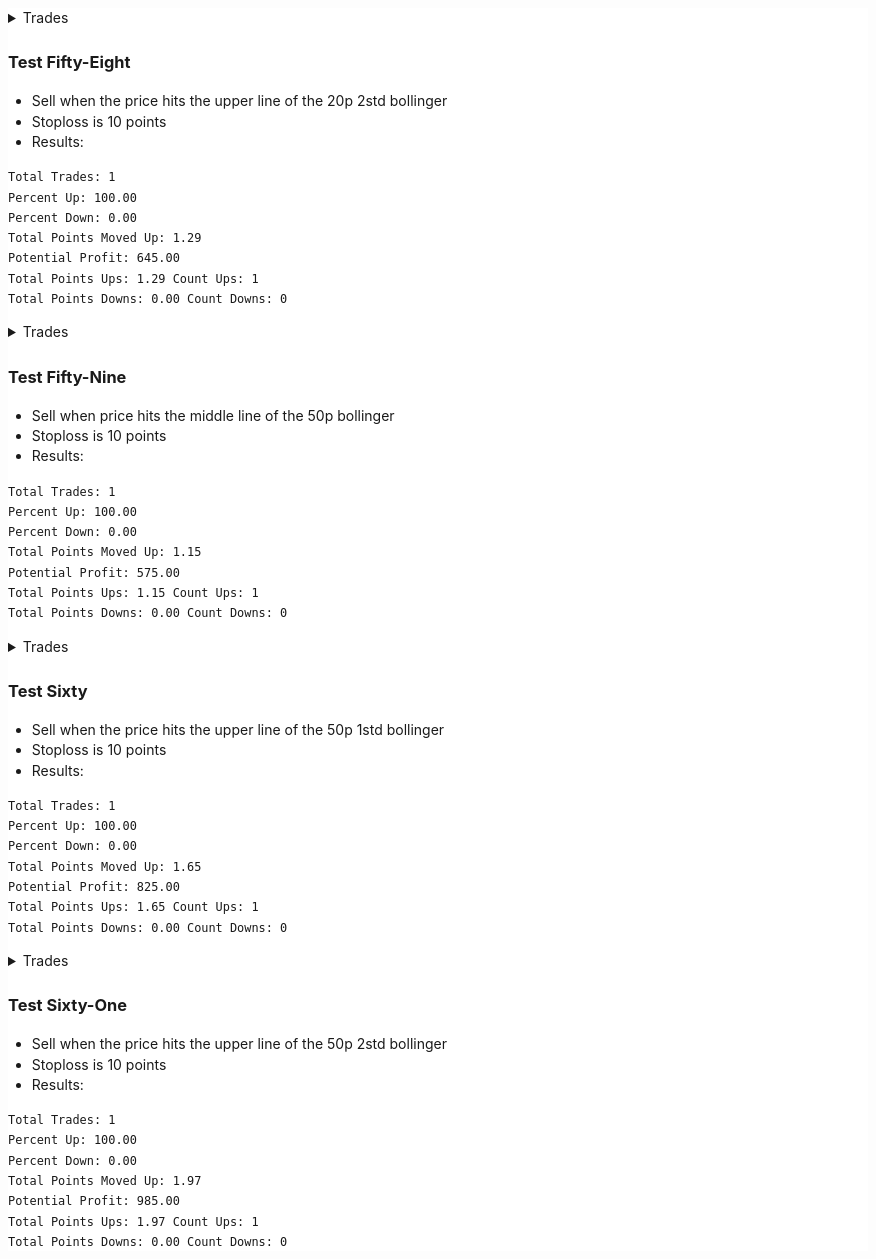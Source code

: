 
<details><summary>Trades</summary></details>

### Test Fifty-Eight
* Sell when the price hits the upper line of the 20p 2std bollinger
* Stoploss is 10 points
* Results:
```
Total Trades: 1
Percent Up: 100.00
Percent Down: 0.00
Total Points Moved Up: 1.29
Potential Profit: 645.00
Total Points Ups: 1.29 Count Ups: 1
Total Points Downs: 0.00 Count Downs: 0
```

<details><summary>Trades</summary></details>

### Test Fifty-Nine
* Sell when price hits the middle line of the 50p bollinger
* Stoploss is 10 points
* Results:
```
Total Trades: 1
Percent Up: 100.00
Percent Down: 0.00
Total Points Moved Up: 1.15
Potential Profit: 575.00
Total Points Ups: 1.15 Count Ups: 1
Total Points Downs: 0.00 Count Downs: 0
```

<details><summary>Trades</summary></details>

### Test Sixty
* Sell when the price hits the upper line of the 50p 1std bollinger
* Stoploss is 10 points
* Results:
```
Total Trades: 1
Percent Up: 100.00
Percent Down: 0.00
Total Points Moved Up: 1.65
Potential Profit: 825.00
Total Points Ups: 1.65 Count Ups: 1
Total Points Downs: 0.00 Count Downs: 0
```

<details><summary>Trades</summary></details>

### Test Sixty-One
* Sell when the price hits the upper line of the 50p 2std bollinger
* Stoploss is 10 points
* Results:
```
Total Trades: 1
Percent Up: 100.00
Percent Down: 0.00
Total Points Moved Up: 1.97
Potential Profit: 985.00
Total Points Ups: 1.97 Count Ups: 1
Total Points Downs: 0.00 Count Downs: 0
```

